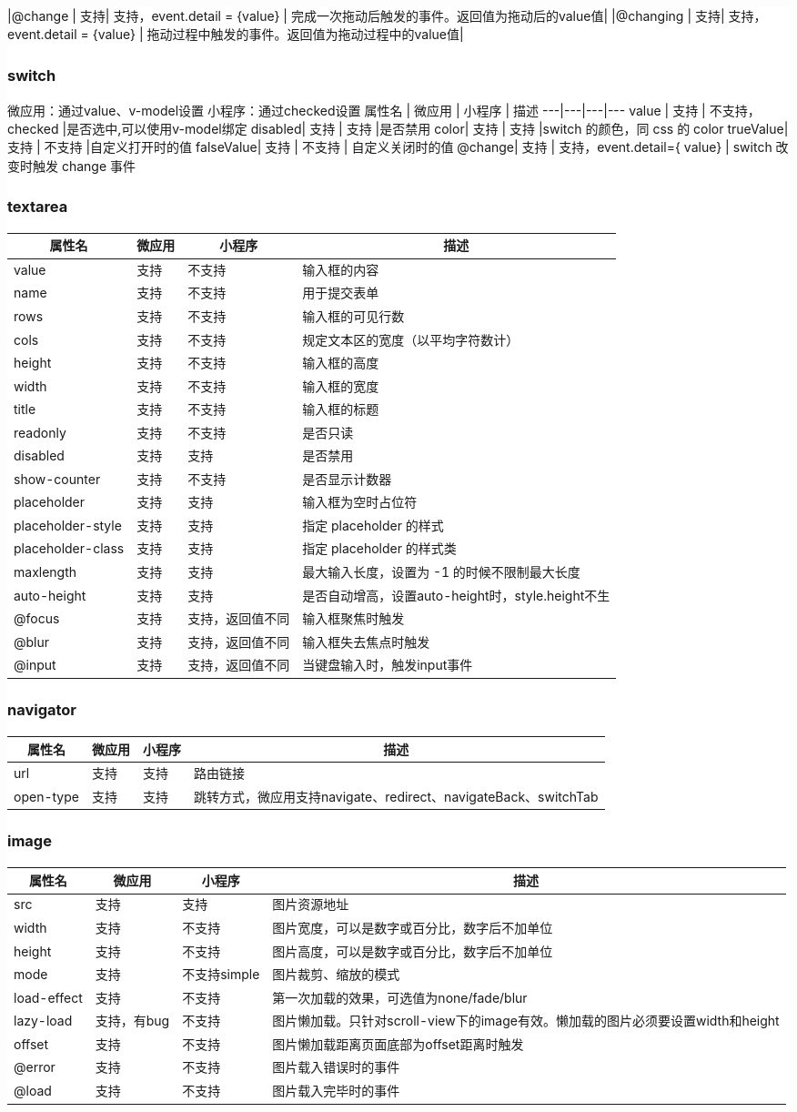 |@change	| 支持| 支持，event.detail = {value} |		完成一次拖动后触发的事件。返回值为拖动后的value值|
|@changing	| 支持| 支持，event.detail = {value} |		拖动过程中触发的事件。返回值为拖动过程中的value值|

### switch

微应用：通过value、v-model设置
小程序：通过checked设置
属性名 | 微应用 | 小程序 | 描述
---|---|---|---
value | 支持 | 不支持，checked |是否选中,可以使用v-model绑定
disabled| 支持 | 支持 |是否禁用
color| 支持 | 支持 |switch 的颜色，同 css 的 color
trueValue| 支持 | 不支持 |自定义打开时的值
falseValue| 支持 | 不支持 |	自定义关闭时的值
@change|  支持 | 支持，event.detail={ value} | switch 改变时触发 change 事件

###  textarea

属性名 | 微应用 | 小程序 | 描述
---|---|---|---
value | 支持 | 不支持 |输入框的内容
name | 支持 | 不支持 |用于提交表单
rows	|支持 |不支持  | 输入框的可见行数
cols	|支持 | 不支持  | 规定文本区的宽度（以平均字符数计）
height	|支持 | 不支持  |	输入框的高度
width	|支持 | 不支持 |	输入框的宽度
title	|支持 | 不支持 |	输入框的标题
readonly|支持 | 不支持 |	是否只读
disabled| 支持 | 支持 |是否禁用
show-counter| 支持 | 不支持 |是否显示计数器
placeholder| 支持 | 支持 |输入框为空时占位符
placeholder-style| 支持 | 支持 |	指定 placeholder 的样式
placeholder-class| 支持 | 支持 |	指定 placeholder 的样式类
maxlength| 支持 | 支持 |	最大输入长度，设置为 -1 的时候不限制最大长度
auto-height| 支持 | 支持 |	是否自动增高，设置auto-height时，style.height不生
@focus	|支持 | 支持，返回值不同 |		输入框聚焦时触发
@blur	|支持 | 支持，返回值不同 |	输入框失去焦点时触发
@input	|支持 | 支持，返回值不同 |	当键盘输入时，触发input事件

###  navigator

属性名 | 微应用 | 小程序 | 描述
---|---|---|---
url | 支持 | 支持 |路由链接
open-type | 支持 |支持 |跳转方式，微应用支持navigate、redirect、navigateBack、switchTab

###  image

属性名 | 微应用 | 小程序 | 描述
---|---|---|---
src | 支持 |支持 |图片资源地址
width | 支持  |不支持 |图片宽度，可以是数字或百分比，数字后不加单位
height | 支持 | 不支持 |图片高度，可以是数字或百分比，数字后不加单位
mode | 支持 | 不支持simple |图片裁剪、缩放的模式
load-effect | 支持 |不支持 |第一次加载的效果，可选值为none/fade/blur
lazy-load | 支持，有bug | 不支持 |图片懒加载。只针对scroll-view下的image有效。懒加载的图片必须要设置width和height
offset | 支持 |不支持 | 图片懒加载距离页面底部为offset距离时触发
@error | 支持 |不支持 |图片载入错误时的事件
@load | 支持 | 不支持 |图片载入完毕时的事件
